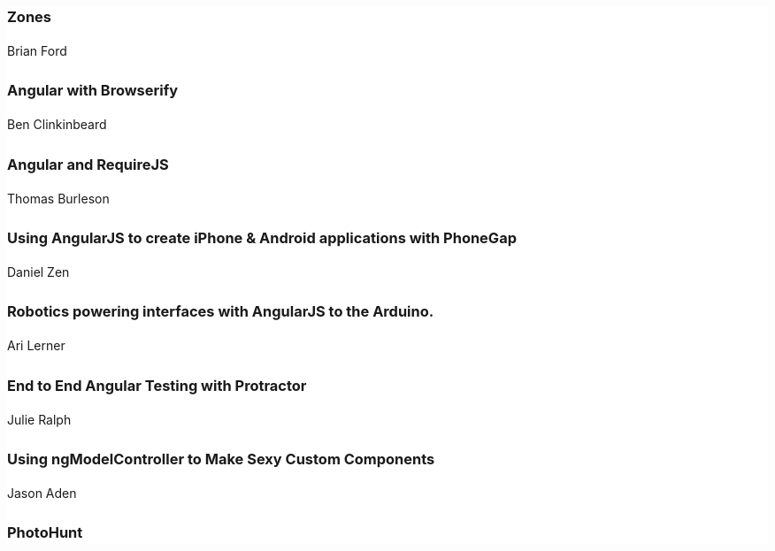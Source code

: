 ### Zones

<iframe width="560" height="315" src="//www.youtube.com/embed/3IqtmUscE_U" frameborder="0" allowfullscreen></iframe>

Brian Ford

### Angular with Browserify

<iframe width="560" height="315" src="//www.youtube.com/embed/NTPutZ99XWY" frameborder="0" allowfullscreen></iframe>

Ben Clinkinbeard

### Angular and RequireJS

<iframe width="560" height="315" src="//www.youtube.com/embed/4yulGISBF8w" frameborder="0" allowfullscreen></iframe>

Thomas Burleson

### Using AngularJS to create iPhone & Android applications with PhoneGap

<iframe width="560" height="315" src="//www.youtube.com/embed/wVntVkRLR3M" frameborder="0" allowfullscreen></iframe>

Daniel Zen

### Robotics powering interfaces with AngularJS to the Arduino.

<iframe width="560" height="315" src="//www.youtube.com/embed/MhVgGE-pgEY" frameborder="0" allowfullscreen></iframe>
Ari Lerner

### End to End Angular Testing with Protractor

<iframe width="560" height="315" src="//www.youtube.com/embed/aQipuiTcn3U" frameborder="0" allowfullscreen></iframe>

Julie Ralph

### Using ngModelController to Make Sexy Custom Components

<iframe width="560" height="315" src="//www.youtube.com/embed/jVzymluqmg4" frameborder="0" allowfullscreen></iframe>

Jason Aden

### PhotoHunt

<iframe width="560" height="315" src="//www.youtube.com/embed/I-TvWfXVR08" frameborder="0" allowfullscreen></iframe>
